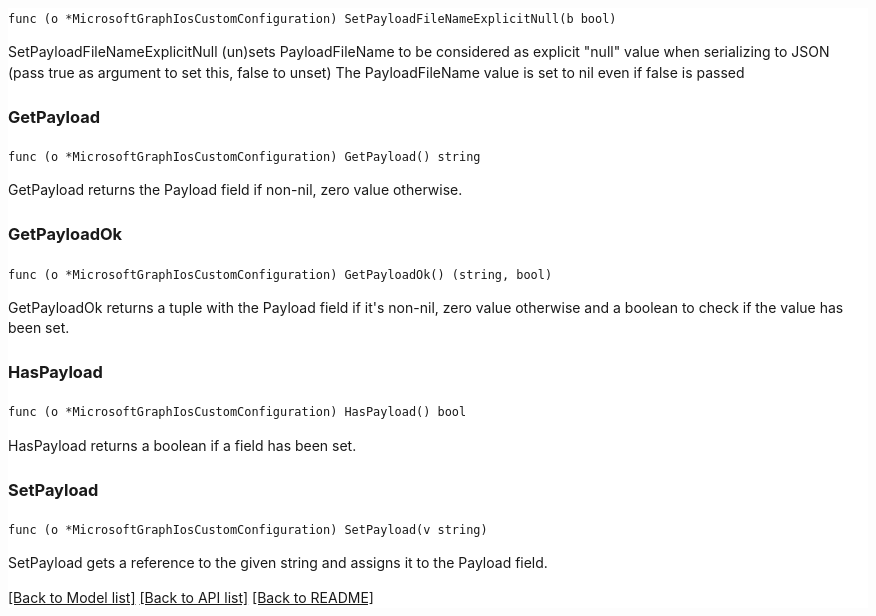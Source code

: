 `func (o *MicrosoftGraphIosCustomConfiguration) SetPayloadFileNameExplicitNull(b bool)`

SetPayloadFileNameExplicitNull (un)sets PayloadFileName to be considered as explicit "null" value
when serializing to JSON (pass true as argument to set this, false to unset)
The PayloadFileName value is set to nil even if false is passed
### GetPayload

`func (o *MicrosoftGraphIosCustomConfiguration) GetPayload() string`

GetPayload returns the Payload field if non-nil, zero value otherwise.

### GetPayloadOk

`func (o *MicrosoftGraphIosCustomConfiguration) GetPayloadOk() (string, bool)`

GetPayloadOk returns a tuple with the Payload field if it's non-nil, zero value otherwise
and a boolean to check if the value has been set.

### HasPayload

`func (o *MicrosoftGraphIosCustomConfiguration) HasPayload() bool`

HasPayload returns a boolean if a field has been set.

### SetPayload

`func (o *MicrosoftGraphIosCustomConfiguration) SetPayload(v string)`

SetPayload gets a reference to the given string and assigns it to the Payload field.


[[Back to Model list]](../README.md#documentation-for-models) [[Back to API list]](../README.md#documentation-for-api-endpoints) [[Back to README]](../README.md)



